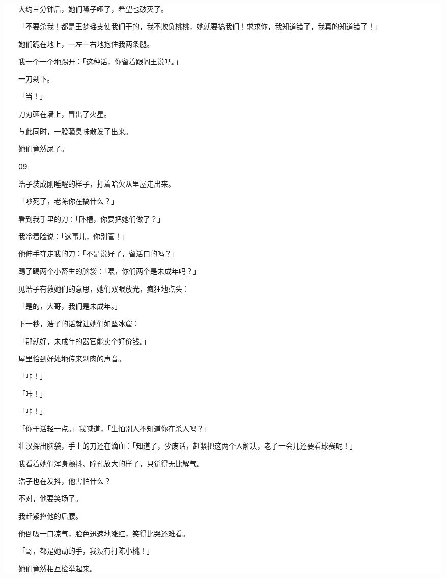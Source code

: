 &emsp;&emsp;大约三分钟后，她们嗓子哑了，希望也破灭了。  
  
&emsp;&emsp;「不要杀我！都是王梦瑶支使我们干的，我不欺负桃桃，她就要搞我们！求求你，我知道错了，我真的知道错了！」  
  
&emsp;&emsp;她们跪在地上，一左一右地抱住我两条腿。  
  
&emsp;&emsp;我一个一个地踢开：「这种话，你留着跟阎王说吧。」  
  
&emsp;&emsp;一刀剁下。  
  
&emsp;&emsp;「当！」  
  
&emsp;&emsp;刀刃砸在墙上，冒出了火星。  
  
&emsp;&emsp;与此同时，一股骚臭味散发了出来。  
  
&emsp;&emsp;她们竟然尿了。  
  
&emsp;&emsp;09  
  
&emsp;&emsp;浩子装成刚睡醒的样子，打着哈欠从里屋走出来。  
  
&emsp;&emsp;「吵死了，老陈你在搞什么？」  
  
&emsp;&emsp;看到我手里的刀：「卧槽，你要把她们做了？」  
  
&emsp;&emsp;我冷着脸说：「这事儿，你别管！」  
  
&emsp;&emsp;他伸手夺走我的刀：「不是说好了，留活口的吗？」  
  
&emsp;&emsp;踢了踢两个小畜生的脑袋：「喂，你们两个是未成年吗？」  
  
&emsp;&emsp;见浩子有救她们的意思，她们双眼放光，疯狂地点头：  
  
&emsp;&emsp;「是的，大哥，我们是未成年。」  
  
&emsp;&emsp;下一秒，浩子的话就让她们如坠冰窟：  
  
&emsp;&emsp;「那就好，未成年的器官能卖个好价钱。」  
  
&emsp;&emsp;屋里恰到好处地传来剁肉的声音。  
  
&emsp;&emsp;「咔！」  
  
&emsp;&emsp;「咔！」  
  
&emsp;&emsp;「咔！」  
  
&emsp;&emsp;「你干活轻一点。」我喊道，「生怕别人不知道你在杀人吗？」  
  
&emsp;&emsp;壮汉探出脑袋，手上的刀还在滴血：「知道了，少废话，赶紧把这两个人解决，老子一会儿还要看球赛呢！」  
  
&emsp;&emsp;我看着她们浑身颤抖、瞳孔放大的样子，只觉得无比解气。  
  
&emsp;&emsp;浩子也在发抖，他害怕什么？  
  
&emsp;&emsp;不对，他要笑场了。  
  
&emsp;&emsp;我赶紧掐他的后腰。  
  
&emsp;&emsp;他倒吸一口凉气，脸色迅速地涨红，笑得比哭还难看。  
  
&emsp;&emsp;「哥，都是她动的手，我没有打陈小桃！」  
  
&emsp;&emsp;她们竟然相互检举起来。  
  
